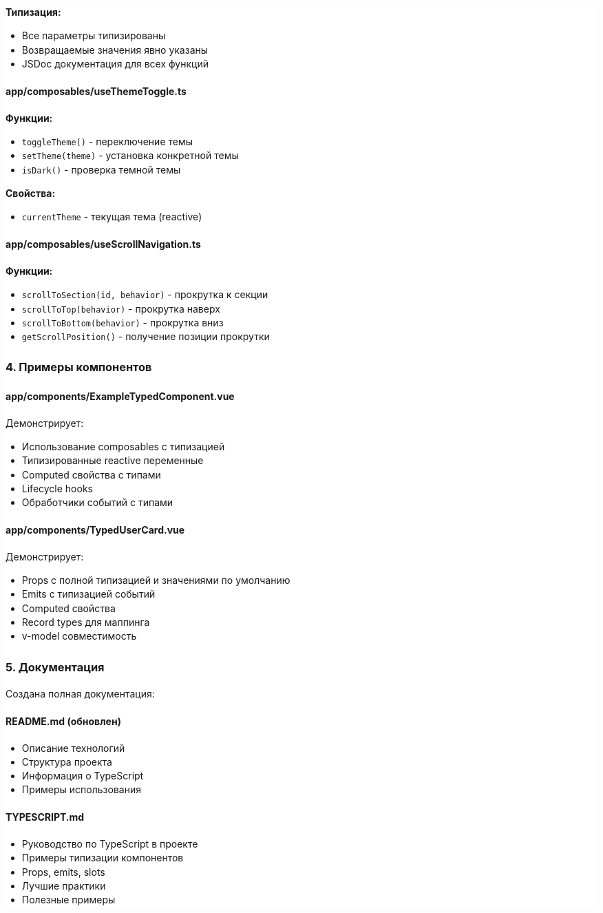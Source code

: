 **Типизация:**
- Все параметры типизированы
- Возвращаемые значения явно указаны
- JSDoc документация для всех функций

#### app/composables/useThemeToggle.ts
**Функции:**
- `toggleTheme()` - переключение темы
- `setTheme(theme)` - установка конкретной темы
- `isDark()` - проверка темной темы

**Свойства:**
- `currentTheme` - текущая тема (reactive)

#### app/composables/useScrollNavigation.ts
**Функции:**
- `scrollToSection(id, behavior)` - прокрутка к секции
- `scrollToTop(behavior)` - прокрутка наверх
- `scrollToBottom(behavior)` - прокрутка вниз
- `getScrollPosition()` - получение позиции прокрутки

### 4. Примеры компонентов

#### app/components/ExampleTypedComponent.vue
Демонстрирует:
- Использование composables с типизацией
- Типизированные reactive переменные
- Computed свойства с типами
- Lifecycle hooks
- Обработчики событий с типами

#### app/components/TypedUserCard.vue
Демонстрирует:
- Props с полной типизацией и значениями по умолчанию
- Emits с типизацией событий
- Computed свойства
- Record types для маппинга
- v-model совместимость

### 5. Документация

Создана полная документация:

#### README.md (обновлен)
- Описание технологий
- Структура проекта
- Информация о TypeScript
- Примеры использования

#### TYPESCRIPT.md
- Руководство по TypeScript в проекте
- Примеры типизации компонентов
- Props, emits, slots
- Лучшие практики
- Полезные примеры
